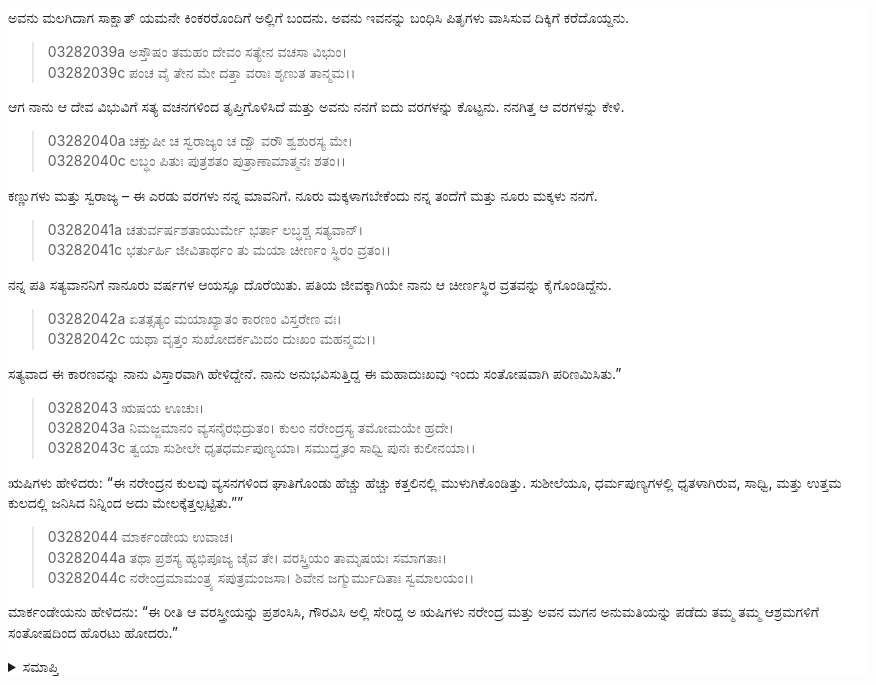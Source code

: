 ಅವನು ಮಲಗಿದಾಗ ಸಾಕ್ಷಾತ್ ಯಮನೇ ಕಿಂಕರರೊಂದಿಗೆ ಅಲ್ಲಿಗೆ ಬಂದನು. ಅವನು ಇವನನ್ನು ಬಂಧಿಸಿ ಪಿತೃಗಳು ವಾಸಿಸುವ ದಿಕ್ಕಿಗೆ ಕರೆದೊಯ್ದನು.

> 03282039a ಅಸ್ತೌಷಂ ತಮಹಂ ದೇವಂ ಸತ್ಯೇನ ವಚಸಾ ವಿಭುಂ।  
03282039c ಪಂಚ ವೈ ತೇನ ಮೇ ದತ್ತಾ ವರಾಃ ಶೃಣುತ ತಾನ್ಮಮ।।

ಆಗ ನಾನು ಆ ದೇವ ವಿಭುವಿಗೆ ಸತ್ಯ ವಚನಗಳಿಂದ ತೃಪ್ತಿಗೊಳಿಸಿದೆ ಮತ್ತು ಅವನು ನನಗೆ ಐದು ವರಗಳನ್ನು ಕೊಟ್ಟನು. ನನಗಿತ್ತ ಆ ವರಗಳನ್ನು ಕೇಳಿ.

> 03282040a ಚಕ್ಷುಷೀ ಚ ಸ್ವರಾಜ್ಯಂ ಚ ದ್ವೌ ವರೌ ಶ್ವಶುರಸ್ಯ ಮೇ।  
03282040c ಲಬ್ಧಂ ಪಿತುಃ ಪುತ್ರಶತಂ ಪುತ್ರಾಣಾಮಾತ್ಮನಃ ಶತಂ।।

ಕಣ್ಣುಗಳು ಮತ್ತು ಸ್ವರಾಜ್ಯ – ಈ ಎರಡು ವರಗಳು ನನ್ನ ಮಾವನಿಗೆ. ನೂರು ಮಕ್ಕಳಾಗಬೇಕೆಂದು ನನ್ನ ತಂದೆಗೆ ಮತ್ತು ನೂರು ಮಕ್ಕಳು ನನಗೆ.

> 03282041a ಚತುರ್ವರ್ಷಶತಾಯುರ್ಮೇ ಭರ್ತಾ ಲಬ್ಧಶ್ಚ ಸತ್ಯವಾನ್।  
03282041c ಭರ್ತುರ್ಹಿ ಜೀವಿತಾರ್ಥಂ ತು ಮಯಾ ಚೀರ್ಣಂ ಸ್ಥಿರಂ ವ್ರತಂ।।

ನನ್ನ ಪತಿ ಸತ್ಯವಾನನಿಗೆ ನಾನೂರು ವರ್ಷಗಳ ಆಯಸ್ಸೂ ದೊರೆಯಿತು. ಪತಿಯ ಜೀವಕ್ಕಾಗಿಯೇ ನಾನು ಆ ಚೀರ್ಣಸ್ಥಿರ ವ್ರತವನ್ನು ಕೈಗೊಂಡಿದ್ದೆನು.

> 03282042a ಏತತ್ಸತ್ಯಂ ಮಯಾಖ್ಯಾತಂ ಕಾರಣಂ ವಿಸ್ತರೇಣ ವಃ।  
03282042c ಯಥಾ ವೃತ್ತಂ ಸುಖೋದರ್ಕಮಿದಂ ದುಃಖಂ ಮಹನ್ಮಮ।।

ಸತ್ಯವಾದ ಈ ಕಾರಣವನ್ನು ನಾನು ವಿಸ್ತಾರವಾಗಿ ಹೇಳಿದ್ದೇನೆ. ನಾನು ಅನುಭವಿಸುತ್ತಿದ್ದ ಈ ಮಹಾದುಃಖವು ಇಂದು ಸಂತೋಷವಾಗಿ ಪರಿಣಮಿಸಿತು.”

> 03282043 ಋಷಯ ಊಚುಃ।  
03282043a ನಿಮಜ್ಜಮಾನಂ ವ್ಯಸನೈರಭಿದ್ರುತಂ।
	ಕುಲಂ ನರೇಂದ್ರಸ್ಯ ತಮೋಮಯೇ ಹ್ರದೇ।  
> 03282043c ತ್ವಯಾ ಸುಶೀಲೇ ಧೃತಧರ್ಮಪುಣ್ಯಯಾ।
	ಸಮುದ್ಧೃತಂ ಸಾಧ್ವಿ ಪುನಃ ಕುಲೀನಯಾ।।   

ಋಷಿಗಳು ಹೇಳಿದರು: “ಈ ನರೇಂದ್ರನ ಕುಲವು ವ್ಯಸನಗಳಿಂದ ಘಾತಿಗೊಂಡು ಹೆಚ್ಚು ಹೆಚ್ಚು ಕತ್ತಲಿನಲ್ಲಿ ಮುಳುಗಿಕೊಂಡಿತ್ತು. ಸುಶೀಲೆಯೂ, ಧರ್ಮಪುಣ್ಯಗಳಲ್ಲಿ ಧೃತಳಾಗಿರುವ, ಸಾಧ್ವಿ, ಮತ್ತು ಉತ್ತಮ ಕುಲದಲ್ಲಿ ಜನಿಸಿದ ನಿನ್ನಿಂದ ಅದು ಮೇಲಕ್ಕೆತ್ತಲ್ಪಟ್ಟಿತು.””

> 03282044 ಮಾರ್ಕಂಡೇಯ ಉವಾಚ।  
03282044a ತಥಾ ಪ್ರಶಸ್ಯ ಹ್ಯಭಿಪೂಜ್ಯ ಚೈವ ತೇ।
	ವರಸ್ತ್ರಿಯಂ ತಾಮೃಷಯಃ ಸಮಾಗತಾಃ।  
> 03282044c ನರೇಂದ್ರಮಾಮಂತ್ರ್ಯ ಸಪುತ್ರಮಂಜಸಾ।
	ಶಿವೇನ ಜಗ್ಮುರ್ಮುದಿತಾಃ ಸ್ವಮಾಲಯಂ।।  

ಮಾರ್ಕಂಡೇಯನು ಹೇಳಿದನು: “ಈ ರೀತಿ ಆ ವರಸ್ತ್ರೀಯನ್ನು ಪ್ರಶಂಸಿಸಿ, ಗೌರವಿಸಿ ಅಲ್ಲಿ ಸೇರಿದ್ದ ಅ ಋಷಿಗಳು ನರೇಂದ್ರ ಮತ್ತು ಅವನ ಮಗನ ಅನುಮತಿಯನ್ನು ಪಡೆದು ತಮ್ಮ ತಮ್ಮ ಆಶ್ರಮಗಳಿಗೆ ಸಂತೋಷದಿಂದ ಹೊರಟು ಹೋದರು.”


<details><summary>ಸಮಾಪ್ತಿ</summary></details>
